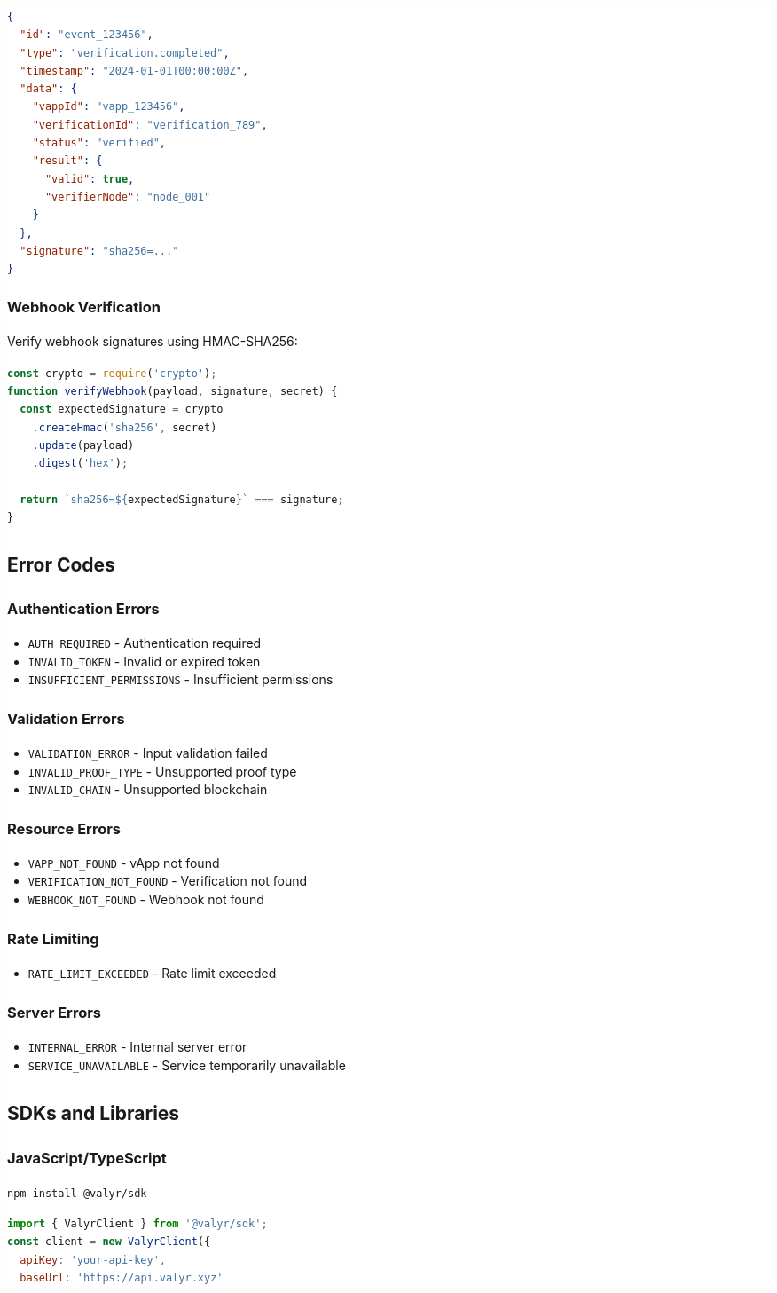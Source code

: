 ```json
{
  "id": "event_123456",
  "type": "verification.completed",
  "timestamp": "2024-01-01T00:00:00Z",
  "data": {
    "vappId": "vapp_123456",
    "verificationId": "verification_789",
    "status": "verified",
    "result": {
      "valid": true,
      "verifierNode": "node_001"
    }
  },
  "signature": "sha256=..."
}
```
### Webhook Verification
Verify webhook signatures using HMAC-SHA256:
```javascript
const crypto = require('crypto');
function verifyWebhook(payload, signature, secret) {
  const expectedSignature = crypto
    .createHmac('sha256', secret)
    .update(payload)
    .digest('hex');
  
  return `sha256=${expectedSignature}` === signature;
}
```
## Error Codes
### Authentication Errors
- `AUTH_REQUIRED` - Authentication required
- `INVALID_TOKEN` - Invalid or expired token
- `INSUFFICIENT_PERMISSIONS` - Insufficient permissions
### Validation Errors
- `VALIDATION_ERROR` - Input validation failed
- `INVALID_PROOF_TYPE` - Unsupported proof type
- `INVALID_CHAIN` - Unsupported blockchain
### Resource Errors
- `VAPP_NOT_FOUND` - vApp not found
- `VERIFICATION_NOT_FOUND` - Verification not found
- `WEBHOOK_NOT_FOUND` - Webhook not found
### Rate Limiting
- `RATE_LIMIT_EXCEEDED` - Rate limit exceeded
### Server Errors
- `INTERNAL_ERROR` - Internal server error
- `SERVICE_UNAVAILABLE` - Service temporarily unavailable
## SDKs and Libraries
### JavaScript/TypeScript
```bash
npm install @valyr/sdk
```
```javascript
import { ValyrClient } from '@valyr/sdk';
const client = new ValyrClient({
  apiKey: 'your-api-key',
  baseUrl: 'https://api.valyr.xyz'
```